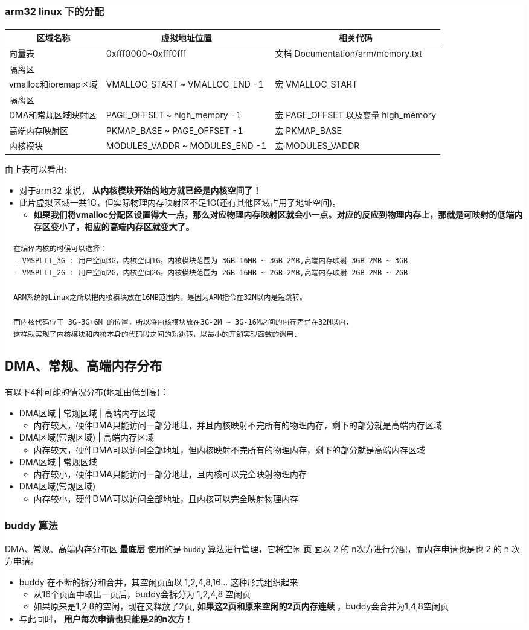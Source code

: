 ### arm32 linux 下的分配

| 区域名称              | 虚拟地址位置                         | 相关代码                            |
| ----------------- | ------------------------------ | ------------------------------- |
| 向量表               | 0xfff0000~0xfff0fff            | 文档 Documentation/arm/memory.txt |
| 隔离区               |                                |                                 |
| vmalloc和ioremap区域 | VMALLOC_START ~ VMALLOC_END -1 | 宏 VMALLOC_START                 |
| 隔离区               |                                |                                 |
| DMA和常规区域映射区       | PAGE_OFFSET ~ high_memory -1   | 宏 PAGE_OFFSET 以及变量 high_memory  |
| 高端内存映射区           | PKMAP_BASE ~ PAGE_OFFSET -1    | 宏 PKMAP_BASE                    |
| 内核模块              | MODULES_VADDR ~ MODULES_END -1 | 宏 MODULES_VADDR                 |

由上表可以看出: 

- 对于arm32 来说， **从内核模块开始的地方就已经是内核空间了！**
- 此片虚拟区域一共1G，但实际物理内存映射区不足1G(还有其他区域占用了地址空间)。
  + **如果我们将vmalloc分配区设置得大一点，那么对应物理内存映射区就会小一点。对应的反应到物理内存上，那就是可映射的低端内存区变小了，相应的高端内存区就变大了。**

```shell
  在编译内核的时候可以选择：
  - VMSPLIT_3G : 用户空间3G，内核空间1G。内核模块范围为 3GB-16MB ~ 3GB-2MB,高端内存映射 3GB-2MB ~ 3GB
  - VMSPLIT_2G : 用户空间2G，内核空间2G。内核模块范围为 2GB-16MB ~ 2GB-2MB,高端内存映射 2GB-2MB ~ 2GB

  ARM系统的Linux之所以把内核模块放在16MB范围内，是因为ARM指令在32M以内是短跳转。

  而内核代码位于 3G~3G+6M 的位置，所以将内核模块放在3G-2M ~ 3G-16M之间的内存差异在32M以内，
  这样就实现了内核模块和内核本身的代码段之间的短跳转，以最小的开销实现函数的调用.
```

## DMA、常规、高端内存分布

有以下4种可能的情况分布(地址由低到高)：

- DMA区域 | 常规区域 | 高端内存区域 
  + 内存较大，硬件DMA只能访问一部分地址，并且内核映射不完所有的物理内存，剩下的部分就是高端内存区域
- DMA区域(常规区域) | 高端内存区域
  + 内存较大，硬件DMA可以访问全部地址，但内核映射不完所有的物理内存，剩下的部分就是高端内存区域
- DMA区域 | 常规区域
  + 内存较小，硬件DMA只能访问一部分地址，且内核可以完全映射物理内存
- DMA区域(常规区域)
  + 内存较小，硬件DMA可以访问全部地址，且内核可以完全映射物理内存

### buddy 算法

DMA、常规、高端内存分布区 **最底层** 使用的是 `buddy` 算法进行管理，它将空闲 **页** 面以 2 的 n次方进行分配，而内存申请也是也 2 的 n 次方申请。

- buddy 在不断的拆分和合并，其空闲页面以 1,2,4,8,16... 这种形式组织起来
  + 从16个页面中取出一页后，buddy会拆分为 1,2,4,8 空闲页
  + 如果原来是1,2,8的空闲，现在又释放了2页, **如果这2页和原来空闲的2页内存连续** ，buddy会合并为1,4,8空闲页
- 与此同时， **用户每次申请也只能是2的n次方！**
